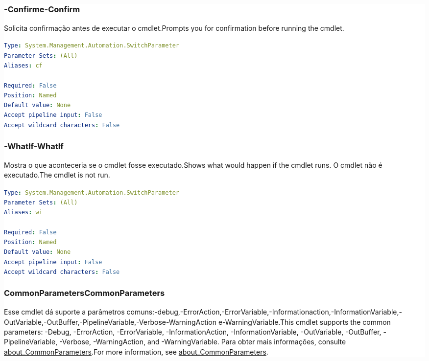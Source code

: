 ### <span data-ttu-id="26908-147">-Confirme</span><span class="sxs-lookup"><span data-stu-id="26908-147">-Confirm</span></span>
<span data-ttu-id="26908-148">Solicita confirmação antes de executar o cmdlet.</span><span class="sxs-lookup"><span data-stu-id="26908-148">Prompts you for confirmation before running the cmdlet.</span></span>

```yaml
Type: System.Management.Automation.SwitchParameter
Parameter Sets: (All)
Aliases: cf

Required: False
Position: Named
Default value: None
Accept pipeline input: False
Accept wildcard characters: False

```

### <span data-ttu-id="26908-149">-WhatIf</span><span class="sxs-lookup"><span data-stu-id="26908-149">-WhatIf</span></span>
<span data-ttu-id="26908-150">Mostra o que aconteceria se o cmdlet fosse executado.</span><span class="sxs-lookup"><span data-stu-id="26908-150">Shows what would happen if the cmdlet runs.</span></span>
<span data-ttu-id="26908-151">O cmdlet não é executado.</span><span class="sxs-lookup"><span data-stu-id="26908-151">The cmdlet is not run.</span></span>

```yaml
Type: System.Management.Automation.SwitchParameter
Parameter Sets: (All)
Aliases: wi

Required: False
Position: Named
Default value: None
Accept pipeline input: False
Accept wildcard characters: False

```

### <span data-ttu-id="26908-152">CommonParameters</span><span class="sxs-lookup"><span data-stu-id="26908-152">CommonParameters</span></span>
<span data-ttu-id="26908-153">Esse cmdlet dá suporte a parâmetros comuns:-debug,-ErrorAction,-ErrorVariable,-Informationaction,-InformationVariable,-OutVariable,-OutBuffer,-PipelineVariable,-Verbose-WarningAction e-WarningVariable.</span><span class="sxs-lookup"><span data-stu-id="26908-153">This cmdlet supports the common parameters: -Debug, -ErrorAction, -ErrorVariable, -InformationAction, -InformationVariable, -OutVariable, -OutBuffer, -PipelineVariable, -Verbose, -WarningAction, and -WarningVariable.</span></span> <span data-ttu-id="26908-154">Para obter mais informações, consulte [about_CommonParameters](http://go.microsoft.com/fwlink/?LinkID=113216).</span><span class="sxs-lookup"><span data-stu-id="26908-154">For more information, see [about_CommonParameters](http://go.microsoft.com/fwlink/?LinkID=113216).</span></span>
